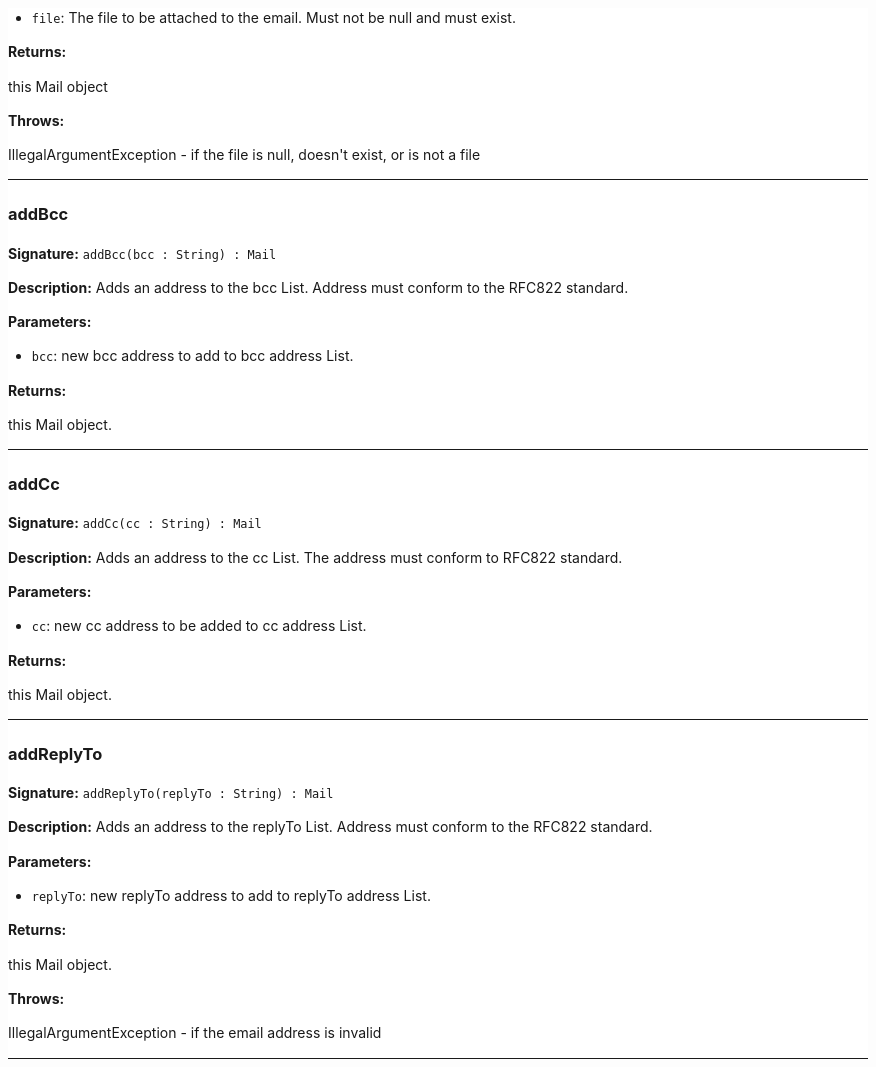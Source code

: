 - `file`: The file to be attached to the email. Must not be null and must exist.

**Returns:**

this Mail object

**Throws:**

IllegalArgumentException - if the file is null, doesn't exist, or is not a file

---

### addBcc

**Signature:** `addBcc(bcc : String) : Mail`

**Description:** Adds an address to the bcc List. Address must conform to the RFC822 standard.

**Parameters:**

- `bcc`: new bcc address to add to bcc address List.

**Returns:**

this Mail object.

---

### addCc

**Signature:** `addCc(cc : String) : Mail`

**Description:** Adds an address to the cc List. The address must conform to RFC822 standard.

**Parameters:**

- `cc`: new cc address to be added to cc address List.

**Returns:**

this Mail object.

---

### addReplyTo

**Signature:** `addReplyTo(replyTo : String) : Mail`

**Description:** Adds an address to the replyTo List. Address must conform to the RFC822 standard.

**Parameters:**

- `replyTo`: new replyTo address to add to replyTo address List.

**Returns:**

this Mail object.

**Throws:**

IllegalArgumentException - if the email address is invalid

---